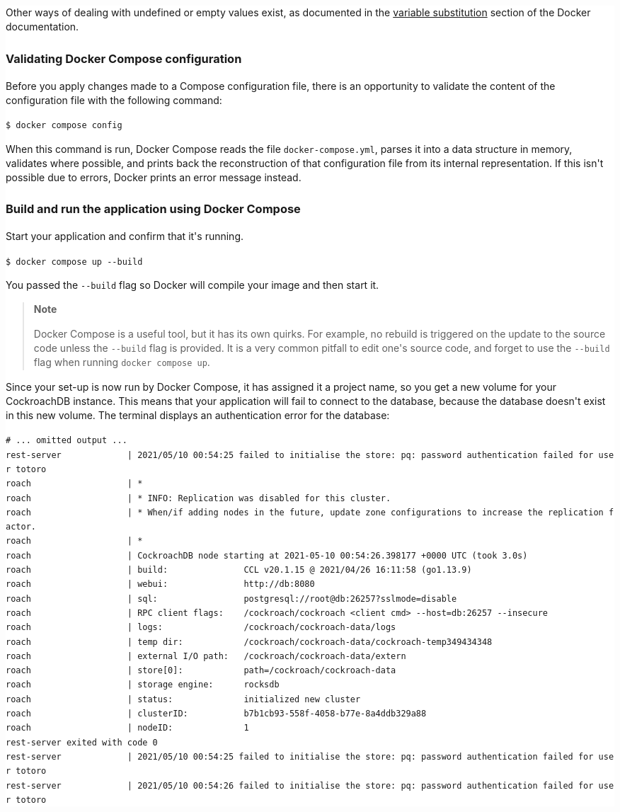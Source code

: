 Other ways of dealing with undefined or empty values exist, as documented in the [variable substitution](../../compose/compose-file/compose-file-v3.md#variable-substitution) section of the Docker documentation.

### Validating Docker Compose configuration

Before you apply changes made to a Compose configuration file, there is an opportunity to validate the content of the configuration file with the following command:

```console
$ docker compose config
```

When this command is run, Docker Compose reads the file `docker-compose.yml`, parses it into a data structure in memory, validates where possible, and prints back the reconstruction of that configuration file from its internal representation. If this isn't possible due to errors, Docker prints an error message instead.

### Build and run the application using Docker Compose

Start your application and confirm that it's running.

```console
$ docker compose up --build
```

You passed the `--build` flag so Docker will compile your image and then start it.

> **Note**
>
> Docker Compose is a useful tool, but it has its own quirks. For example, no rebuild is triggered on the update to the source code unless the `--build` flag is provided. It is a very common pitfall to edit one's source code, and forget to use the `--build` flag when running `docker compose up`.

Since your set-up is now run by Docker Compose, it has assigned it a project name, so you get a new volume for your CockroachDB instance. This means that your application will fail to connect to the database, because the database doesn't exist in this new volume. The terminal displays an authentication error for the database:

```
# ... omitted output ...
rest-server             | 2021/05/10 00:54:25 failed to initialise the store: pq: password authentication failed for user totoro
roach                   | *
roach                   | * INFO: Replication was disabled for this cluster.
roach                   | * When/if adding nodes in the future, update zone configurations to increase the replication factor.
roach                   | *
roach                   | CockroachDB node starting at 2021-05-10 00:54:26.398177 +0000 UTC (took 3.0s)
roach                   | build:               CCL v20.1.15 @ 2021/04/26 16:11:58 (go1.13.9)
roach                   | webui:               http://db:8080
roach                   | sql:                 postgresql://root@db:26257?sslmode=disable
roach                   | RPC client flags:    /cockroach/cockroach <client cmd> --host=db:26257 --insecure
roach                   | logs:                /cockroach/cockroach-data/logs
roach                   | temp dir:            /cockroach/cockroach-data/cockroach-temp349434348
roach                   | external I/O path:   /cockroach/cockroach-data/extern
roach                   | store[0]:            path=/cockroach/cockroach-data
roach                   | storage engine:      rocksdb
roach                   | status:              initialized new cluster
roach                   | clusterID:           b7b1cb93-558f-4058-b77e-8a4ddb329a88
roach                   | nodeID:              1
rest-server exited with code 0
rest-server             | 2021/05/10 00:54:25 failed to initialise the store: pq: password authentication failed for user totoro
rest-server             | 2021/05/10 00:54:26 failed to initialise the store: pq: password authentication failed for user totoro
```